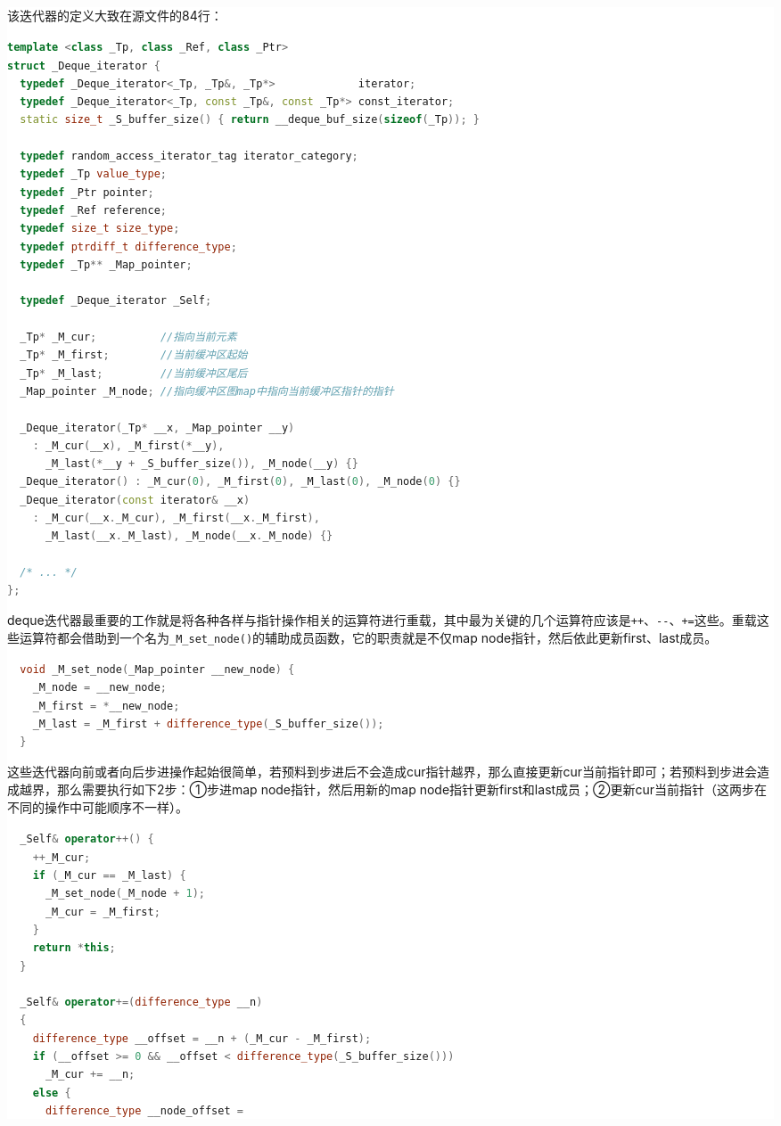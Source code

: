 该迭代器的定义大致在源文件的84行：

```c++
template <class _Tp, class _Ref, class _Ptr>
struct _Deque_iterator {
  typedef _Deque_iterator<_Tp, _Tp&, _Tp*>             iterator;
  typedef _Deque_iterator<_Tp, const _Tp&, const _Tp*> const_iterator;
  static size_t _S_buffer_size() { return __deque_buf_size(sizeof(_Tp)); }

  typedef random_access_iterator_tag iterator_category;
  typedef _Tp value_type;
  typedef _Ptr pointer;
  typedef _Ref reference;
  typedef size_t size_type;
  typedef ptrdiff_t difference_type;
  typedef _Tp** _Map_pointer;

  typedef _Deque_iterator _Self;

  _Tp* _M_cur;          //指向当前元素
  _Tp* _M_first;        //当前缓冲区起始
  _Tp* _M_last;         //当前缓冲区尾后
  _Map_pointer _M_node; //指向缓冲区图map中指向当前缓冲区指针的指针
    
  _Deque_iterator(_Tp* __x, _Map_pointer __y) 
    : _M_cur(__x), _M_first(*__y),
      _M_last(*__y + _S_buffer_size()), _M_node(__y) {}
  _Deque_iterator() : _M_cur(0), _M_first(0), _M_last(0), _M_node(0) {}
  _Deque_iterator(const iterator& __x)
    : _M_cur(__x._M_cur), _M_first(__x._M_first), 
      _M_last(__x._M_last), _M_node(__x._M_node) {}

  /* ... */
};
```

deque迭代器最重要的工作就是将各种各样与指针操作相关的运算符进行重载，其中最为关键的几个运算符应该是`++`、`--`、`+=`这些。重载这些运算符都会借助到一个名为`_M_set_node()`的辅助成员函数，它的职责就是不仅map node指针，然后依此更新first、last成员。

```c++
  void _M_set_node(_Map_pointer __new_node) {
    _M_node = __new_node;
    _M_first = *__new_node;
    _M_last = _M_first + difference_type(_S_buffer_size());
  }
```

这些迭代器向前或者向后步进操作起始很简单，若预料到步进后不会造成cur指针越界，那么直接更新cur当前指针即可；若预料到步进会造成越界，那么需要执行如下2步：①步进map node指针，然后用新的map node指针更新first和last成员；②更新cur当前指针（这两步在不同的操作中可能顺序不一样）。

```c++
  _Self& operator++() {
    ++_M_cur;
    if (_M_cur == _M_last) {
      _M_set_node(_M_node + 1);
      _M_cur = _M_first;
    }
    return *this; 
  }

  _Self& operator+=(difference_type __n)
  {
    difference_type __offset = __n + (_M_cur - _M_first);
    if (__offset >= 0 && __offset < difference_type(_S_buffer_size()))
      _M_cur += __n;
    else {
      difference_type __node_offset =
```